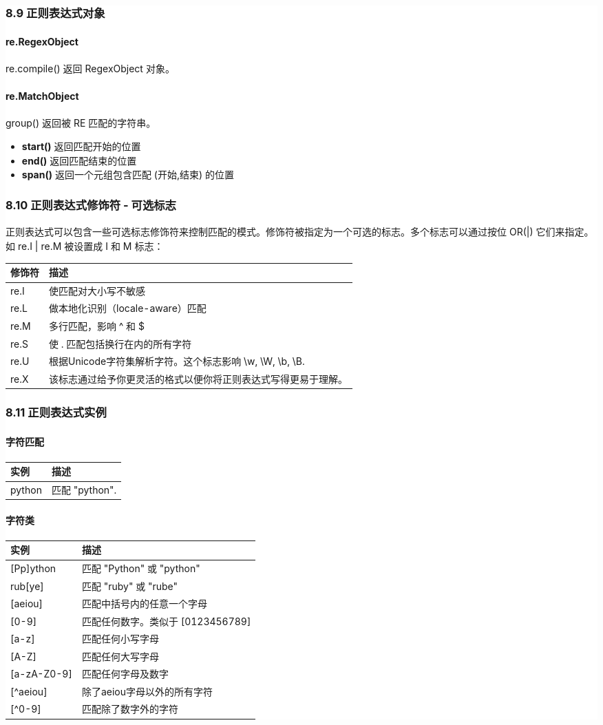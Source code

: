

### 8.9 正则表达式对象

#### re.RegexObject

re.compile() 返回 RegexObject 对象。

#### re.MatchObject

group() 返回被 RE 匹配的字符串。

- **start()** 返回匹配开始的位置
- **end()** 返回匹配结束的位置
- **span()** 返回一个元组包含匹配 (开始,结束) 的位置



### 8.10 正则表达式修饰符 - 可选标志

正则表达式可以包含一些可选标志修饰符来控制匹配的模式。修饰符被指定为一个可选的标志。多个标志可以通过按位 OR(|) 它们来指定。如 re.I | re.M 被设置成 I 和 M 标志：

| 修饰符 | 描述                                                         |
| :----- | :----------------------------------------------------------- |
| re.I   | 使匹配对大小写不敏感                                         |
| re.L   | 做本地化识别（locale-aware）匹配                             |
| re.M   | 多行匹配，影响 ^ 和 $                                        |
| re.S   | 使 . 匹配包括换行在内的所有字符                              |
| re.U   | 根据Unicode字符集解析字符。这个标志影响 \w, \W, \b, \B.      |
| re.X   | 该标志通过给予你更灵活的格式以便你将正则表达式写得更易于理解。 |



### 8.11 正则表达式实例

#### 字符匹配

| 实例   | 描述           |
| :----- | :------------- |
| python | 匹配 "python". |

#### 字符类

| 实例        | 描述                              |
| :---------- | :-------------------------------- |
| [Pp]ython   | 匹配 "Python" 或 "python"         |
| rub[ye]     | 匹配 "ruby" 或 "rube"             |
| [aeiou]     | 匹配中括号内的任意一个字母        |
| [0-9]       | 匹配任何数字。类似于 [0123456789] |
| [a-z]       | 匹配任何小写字母                  |
| [A-Z]       | 匹配任何大写字母                  |
| [a-zA-Z0-9] | 匹配任何字母及数字                |
| [^aeiou]    | 除了aeiou字母以外的所有字符       |
| [^0-9]      | 匹配除了数字外的字符              |
